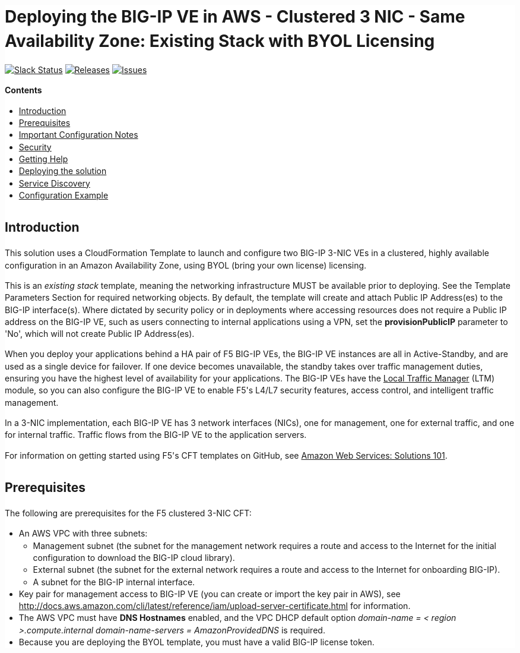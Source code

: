 # Deploying the BIG-IP VE in AWS - Clustered 3 NIC - Same Availability Zone: Existing Stack with BYOL Licensing

[![Slack Status](https://f5cloudsolutions.herokuapp.com/badge.svg)](https://f5cloudsolutions.herokuapp.com)
[![Releases](https://img.shields.io/github/release/f5networks/f5-aws-cloudformation.svg)](https://github.com/f5networks/f5-aws-cloudformation/releases)
[![Issues](https://img.shields.io/github/issues/f5networks/f5-aws-cloudformation.svg)](https://github.com/f5networks/f5-aws-cloudformation/issues)
 
**Contents**
 - [Introduction](#introduction) 
 - [Prerequisites](#prerequisites)
 - [Important Configuration Notes](#important-configuration-notes)
 - [Security](#security)
 - [Getting Help](#getting-help)
 - [Deploying the solution](#deploying-the-solution)
 - [Service Discovery](#service-discovery)
 - [Configuration Example](#configuration-example)
 
## Introduction
This solution uses a CloudFormation Template to launch and configure two BIG-IP 3-NIC VEs in a clustered, highly available configuration in an Amazon Availability Zone, using BYOL (bring your own license) licensing.

This is an *existing stack* template, meaning the networking infrastructure MUST be available prior to deploying. See the Template Parameters Section for required networking objects. By default, the template will create and attach Public IP Address(es) to the BIG-IP interface(s). Where dictated by security policy or in deployments where accessing resources does not require a Public IP address on the BIG-IP VE, such as users connecting to internal applications using a VPN, set the **provisionPublicIP** parameter to 'No', which will not create Public IP Address(es).

When you deploy your applications behind a HA pair of F5 BIG-IP VEs, the BIG-IP VE instances are all in Active-Standby, and are used as a single device for failover. If one device becomes unavailable, the standby takes over traffic management duties, ensuring you have the highest level of availability for your applications. The BIG-IP VEs have the <a href="https://f5.com/products/big-ip/local-traffic-manager-ltm">Local Traffic Manager</a> (LTM) module, so you can also configure the BIG-IP VE to enable F5's L4/L7 security features, access control, and intelligent traffic management.

In a 3-NIC implementation, each BIG-IP VE has 3 network interfaces (NICs), one for management, one for external traffic, and one for internal traffic.  Traffic flows from the BIG-IP VE to the application servers. 

For information on getting started using F5's CFT templates on GitHub, see [Amazon Web Services: Solutions 101](http://clouddocs.f5.com/cloud/public/v1/aws/AWS_solutions101.html).

## Prerequisites
The following are prerequisites for the F5 clustered 3-NIC CFT:
  - An AWS VPC with three subnets: 
    - Management subnet (the subnet for the management network requires a route and access to the Internet for the initial configuration to download the BIG-IP cloud library).
    - External subnet (the subnet for the external network requires a route and access to the Internet for onboarding BIG-IP).  
    - A subnet for the BIG-IP internal interface. 
  - Key pair for management access to BIG-IP VE (you can create or import the key pair in AWS), see http://docs.aws.amazon.com/cli/latest/reference/iam/upload-server-certificate.html for information.
  - The AWS VPC must have **DNS Hostnames** enabled, and the VPC DHCP default option *domain-name = < region >.compute.internal domain-name-servers = AmazonProvidedDNS* is required.
  - Because you are deploying the BYOL template, you must have a valid BIG-IP license token.
  